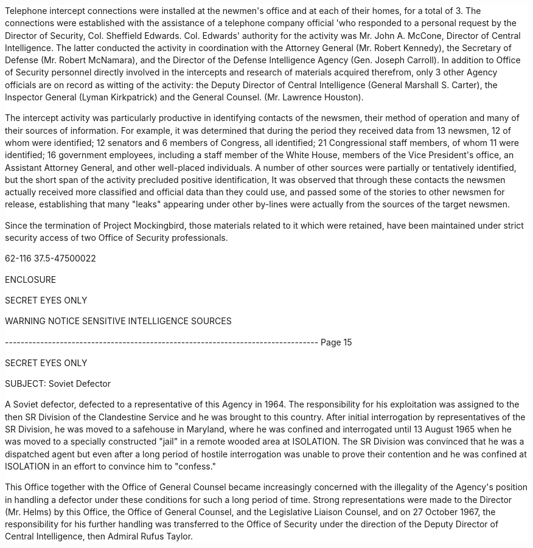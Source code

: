 Telephone intercept connections were installed at the newmen's office and at each of their homes, for a total of 3. The connections were established with the assistance of a telephone company official 'who responded to a personal request by the Director of Security, Col. Sheffield Edwards. Col. Edwards' authority for the activity was Mr. John A. McCone, Director of Central Intelligence. The latter conducted the activity in coordination with the Attorney General (Mr. Robert Kennedy), the Secretary of Defense (Mr. Robert McNamara), and the Director of the Defense Intelligence Agency (Gen. Joseph Carroll). In addition to Office of Security personnel directly involved in the intercepts and research of materials acquired therefrom, only 3 other Agency officials are on record as witting of the activity: the Deputy Director of Central Intelligence (General Marshall S. Carter), the Inspector General (Lyman Kirkpatrick) and the General Counsel. (Mr. Lawrence Houston).

The intercept activity was particularly productive in identifying contacts of the newsmen, their method of operation and many of their sources of information. For example, it was determined that during the period they received data from 13 newsmen, 12 of whom were identified; 12 senators and 6 members of Congress, all identified; 21 Congressional staff members, of whom 11 were identified; 16 government employees, including a staff member of the White House, members of the Vice President's office, an Assistant Attorney General, and other well-placed individuals. A number of other sources were partially or tentatively identified, but the short span of the activity precluded positive identification, It was observed that through these contacts the newsmen actually received more classified and official data than they could use, and passed some of the stories to other newsmen for release, establishing that many "leaks" appearing under other by-lines were actually from the sources of the target newsmen.

Since the termination of Project Mockingbird, those materials related to it which were retained, have been maintained under strict security access of two Office of Security professionals.

62-116 37.5-47500022

ENCLOSURE

SECRET EYES ONLY

WARNING NOTICE
SENSITIVE INTELLIGENCE SOURCES


-------------------------------------------------------------------------------- Page 15

SECRET
EYES ONLY

SUBJECT: Soviet Defector

A Soviet defector, defected to a representative of this Agency in 1964. The responsibility for his exploitation was assigned to the then SR Division of the Clandestine Service and he was brought to this country. After initial interrogation by representatives of the SR Division, he was moved to a safehouse in Maryland, where he was confined and interrogated until 13 August 1965 when he was moved to a specially constructed "jail" in a remote wooded area at ISOLATION. The SR Division was convinced that he was a dispatched agent but even after a long period of hostile interrogation was unable to prove their contention and he was confined at ISOLATION in an effort to convince him to "confess."

This Office together with the Office of General Counsel became increasingly concerned with the illegality of the Agency's position in handling a defector under these conditions for such a long period of time. Strong representations were made to the Director (Mr. Helms) by this Office, the Office of General Counsel, and the Legislative Liaison Counsel, and on 27 October 1967, the responsibility for his further handling was transferred to the Office of Security under the direction of the Deputy Director of Central Intelligence, then Admiral Rufus Taylor.
